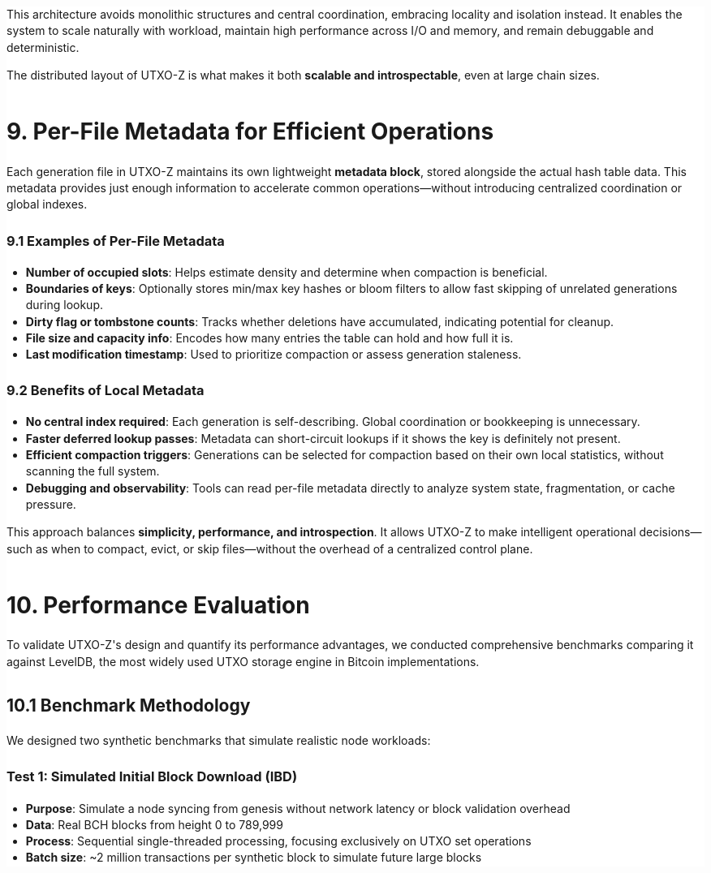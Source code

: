 This architecture avoids monolithic structures and central coordination, embracing locality and isolation instead. It enables the system to scale naturally with workload, maintain high performance across I/O and memory, and remain debuggable and deterministic.

The distributed layout of UTXO-Z is what makes it both **scalable and introspectable**, even at large chain sizes.


# 9. Per-File Metadata for Efficient Operations

Each generation file in UTXO-Z maintains its own lightweight **metadata block**, stored alongside the actual hash table data. This metadata provides just enough information to accelerate common operations—without introducing centralized coordination or global indexes.

### 9.1 Examples of Per-File Metadata

- **Number of occupied slots**: Helps estimate density and determine when compaction is beneficial.
- **Boundaries of keys**: Optionally stores min/max key hashes or bloom filters to allow fast skipping of unrelated generations during lookup.
- **Dirty flag or tombstone counts**: Tracks whether deletions have accumulated, indicating potential for cleanup.
- **File size and capacity info**: Encodes how many entries the table can hold and how full it is.
- **Last modification timestamp**: Used to prioritize compaction or assess generation staleness.

### 9.2 Benefits of Local Metadata

- **No central index required**: Each generation is self-describing. Global coordination or bookkeeping is unnecessary.
- **Faster deferred lookup passes**: Metadata can short-circuit lookups if it shows the key is definitely not present.
- **Efficient compaction triggers**: Generations can be selected for compaction based on their own local statistics, without scanning the full system.
- **Debugging and observability**: Tools can read per-file metadata directly to analyze system state, fragmentation, or cache pressure.

This approach balances **simplicity, performance, and introspection**. It allows UTXO-Z to make intelligent operational decisions—such as when to compact, evict, or skip files—without the overhead of a centralized control plane.


# 10. Performance Evaluation

To validate UTXO-Z's design and quantify its performance advantages, we conducted comprehensive benchmarks comparing it against LevelDB, the most widely used UTXO storage engine in Bitcoin implementations.

## 10.1 Benchmark Methodology

We designed two synthetic benchmarks that simulate realistic node workloads:

### Test 1: Simulated Initial Block Download (IBD)
- **Purpose**: Simulate a node syncing from genesis without network latency or block validation overhead
- **Data**: Real BCH blocks from height 0 to 789,999
- **Process**: Sequential single-threaded processing, focusing exclusively on UTXO set operations
- **Batch size**: ~2 million transactions per synthetic block to simulate future large blocks
